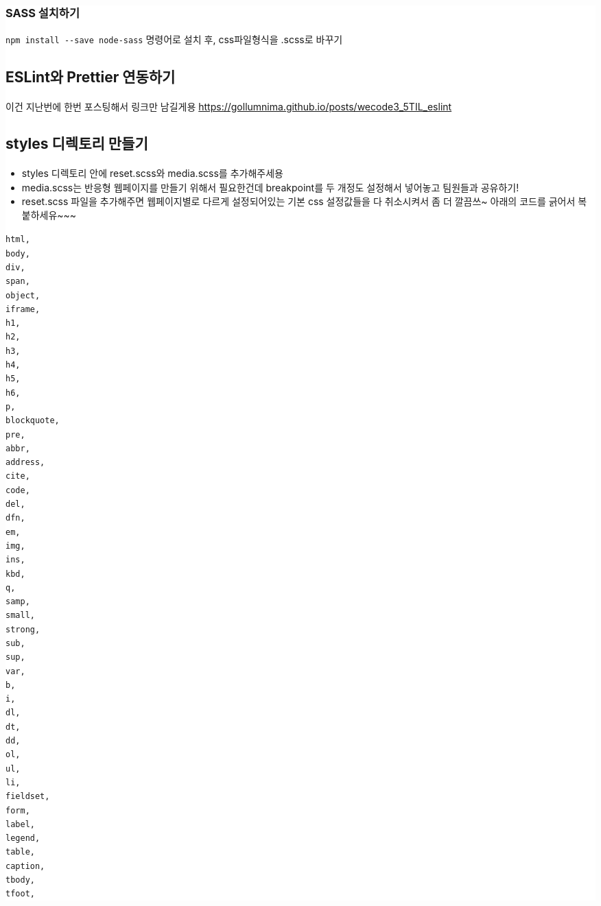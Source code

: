### SASS 설치하기

`npm install --save node-sass` 명령어로 설치 후, css파일형식을 .scss로 바꾸기

## ESLint와 Prettier 연동하기

이건 지난번에 한번 포스팅해서 링크만 남길게용
https://gollumnima.github.io/posts/wecode3_5TIL_eslint

## styles 디렉토리 만들기

- styles 디렉토리 안에 reset.scss와 media.scss를 추가해주세용
- media.scss는 반응형 웹페이지를 만들기 위해서 필요한건데 breakpoint를 두 개정도 설정해서 넣어놓고 팀원들과 공유하기!
- reset.scss 파일을 추가해주면 웹페이지별로 다르게 설정되어있는 기본 css 설정값들을 다 취소시켜서 좀 더 깔끔쓰~ 아래의 코드를 긁어서 복붙하세유~~~

```
html,
body,
div,
span,
object,
iframe,
h1,
h2,
h3,
h4,
h5,
h6,
p,
blockquote,
pre,
abbr,
address,
cite,
code,
del,
dfn,
em,
img,
ins,
kbd,
q,
samp,
small,
strong,
sub,
sup,
var,
b,
i,
dl,
dt,
dd,
ol,
ul,
li,
fieldset,
form,
label,
legend,
table,
caption,
tbody,
tfoot,
```